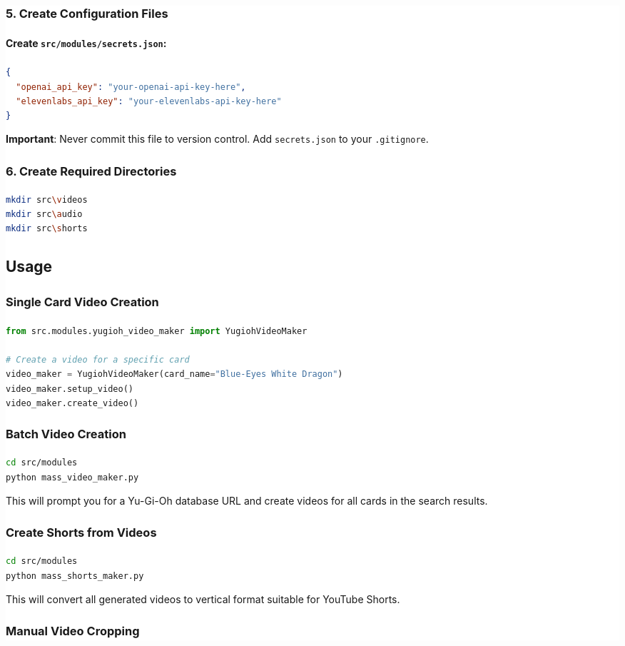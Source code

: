 ### 5. Create Configuration Files

#### Create `src/modules/secrets.json`:

```json
{
  "openai_api_key": "your-openai-api-key-here",
  "elevenlabs_api_key": "your-elevenlabs-api-key-here"
}
```

**Important**: Never commit this file to version control. Add `secrets.json` to your `.gitignore`.

### 6. Create Required Directories

```bash
mkdir src\videos
mkdir src\audio
mkdir src\shorts
```

## Usage

### Single Card Video Creation

```python
from src.modules.yugioh_video_maker import YugiohVideoMaker

# Create a video for a specific card
video_maker = YugiohVideoMaker(card_name="Blue-Eyes White Dragon")
video_maker.setup_video()
video_maker.create_video()
```

### Batch Video Creation

```bash
cd src/modules
python mass_video_maker.py
```

This will prompt you for a Yu-Gi-Oh database URL and create videos for all cards in the search results.

### Create Shorts from Videos

```bash
cd src/modules
python mass_shorts_maker.py
```

This will convert all generated videos to vertical format suitable for YouTube Shorts.

### Manual Video Cropping
